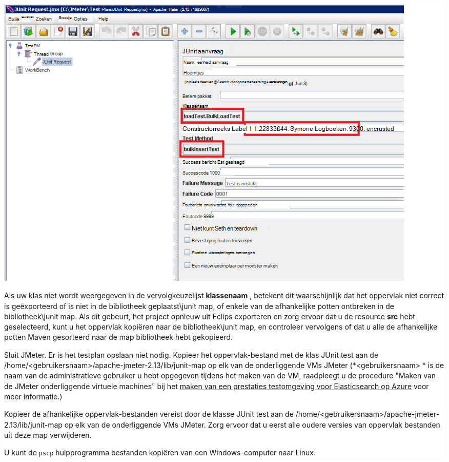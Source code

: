 ![](./media/guidance-elasticsearch/jmeter-deploy32.png)

Als uw klas niet wordt weergegeven in de vervolgkeuzelijst **klassenaam** , betekent dit waarschijnlijk dat het oppervlak niet correct is geëxporteerd of is niet in de bibliotheek geplaatst\\junit map, of enkele van de afhankelijke potten ontbreken in de bibliotheek\\junit map. Als dit gebeurt, het project opnieuw uit Eclips exporteren en zorg ervoor dat u de resource **src** hebt geselecteerd, kunt u het oppervlak kopiëren naar de bibliotheek\\junit map, en controleer vervolgens of dat u alle de afhankelijke potten Maven gesorteerd naar de map bibliotheek hebt gekopieerd.

Sluit JMeter. Er is het testplan opslaan niet nodig.  Kopieer het oppervlak-bestand met de klas JUnit test aan de /home/&lt;gebruikersnaam&gt;/apache-jmeter-2.13/lib/junit-map op elk van de onderliggende VMs JMeter (*&lt;gebruikersnaam&gt; * is de naam van de administratieve gebruiker u hebt opgegeven tijdens het maken van de VM, raadpleegt u de procedure "Maken van de JMeter onderliggende virtuele machines" bij het [maken van een prestaties testomgeving voor Elasticsearch op Azure](guidance-elasticsearch-creating-performance-testing-environment.md) voor meer informatie.)

Kopieer de afhankelijke oppervlak-bestanden vereist door de klasse JUnit test aan de /home/&lt;gebruikersnaam&gt;/apache-jmeter-2.13/lib/junit-map op elk van de onderliggende VMs JMeter. Zorg ervoor dat u eerst alle oudere versies van oppervlak bestanden uit deze map verwijderen.

U kunt de `pscp` hulpprogramma bestanden kopiëren van een Windows-computer naar Linux.

[Maken van een prestaties omgeving voor Elasticsearch op Azure testen]: guidance-elasticsearch-creating-performance-testing-environment.md
